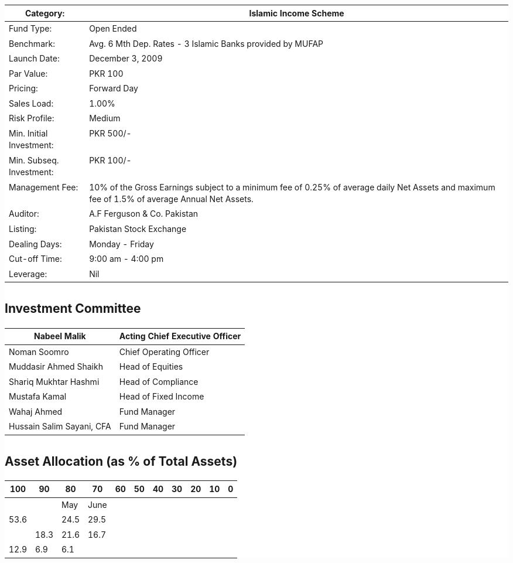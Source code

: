 | Category:                | Islamic Income Scheme                                                                                                                         |
| ------------------------ | --------------------------------------------------------------------------------------------------------------------------------------------- |
| Fund Type:               | Open Ended                                                                                                                                    |
| Benchmark:               | Avg. 6 Mth Dep. Rates - 3 Islamic Banks provided by MUFAP                                                                                     |
| Launch Date:             | December 3, 2009                                                                                                                              |
| Par Value:               | PKR 100                                                                                                                                       |
| Pricing:                 | Forward Day                                                                                                                                   |
| Sales Load:              | 1.00%                                                                                                                                         |
| Risk Profile:            | Medium                                                                                                                                        |
| Min. Initial Investment: | PKR 500/-                                                                                                                                     |
| Min. Subseq. Investment: | PKR 100/-                                                                                                                                     |
| Management Fee:          | 10% of the Gross Earnings subject to a minimum fee of 0.25% of average daily Net Assets and maximum fee of 1.5% of average Annual Net Assets. |
| Auditor:                 | A.F Ferguson & Co. Pakistan                                                                                                                   |
| Listing:                 | Pakistan Stock Exchange                                                                                                                       |
| Dealing Days:            | Monday - Friday                                                                                                                               |
| Cut-off Time:            | 9:00 am - 4:00 pm                                                                                                                             |
| Leverage:                | Nil                                                                                                                                           |

## Investment Committee

| Nabeel Malik              | Acting Chief Executive Officer |
| ------------------------- | ------------------------------ |
| Noman Soomro              | Chief Operating Officer        |
| Muddasir Ahmed Shaikh     | Head of Equities               |
| Shariq Mukhtar Hashmi     | Head of Compliance             |
| Mustafa Kamal             | Head of Fixed Income           |
| Wahaj Ahmed               | Fund Manager                   |
| Hussain Salim Sayani, CFA | Fund Manager                   |

## Asset Allocation (as % of Total Assets)

| 100  | 90   | 80   | 70   | 60  | 50  | 40  | 30  | 20  | 10  | 0   |
| ---- | ---- | ---- | ---- | --- | --- | --- | --- | --- | --- | --- |
|      |      | May  | June |     |     |     |     |     |     |     |
| 53.6 |      | 24.5 | 29.5 |     |     |     |     |     |     |     |
|      | 18.3 | 21.6 | 16.7 |     |     |     |     |     |     |     |
| 12.9 | 6.9  | 6.1  |      |     |     |     |     |     |     |     |
